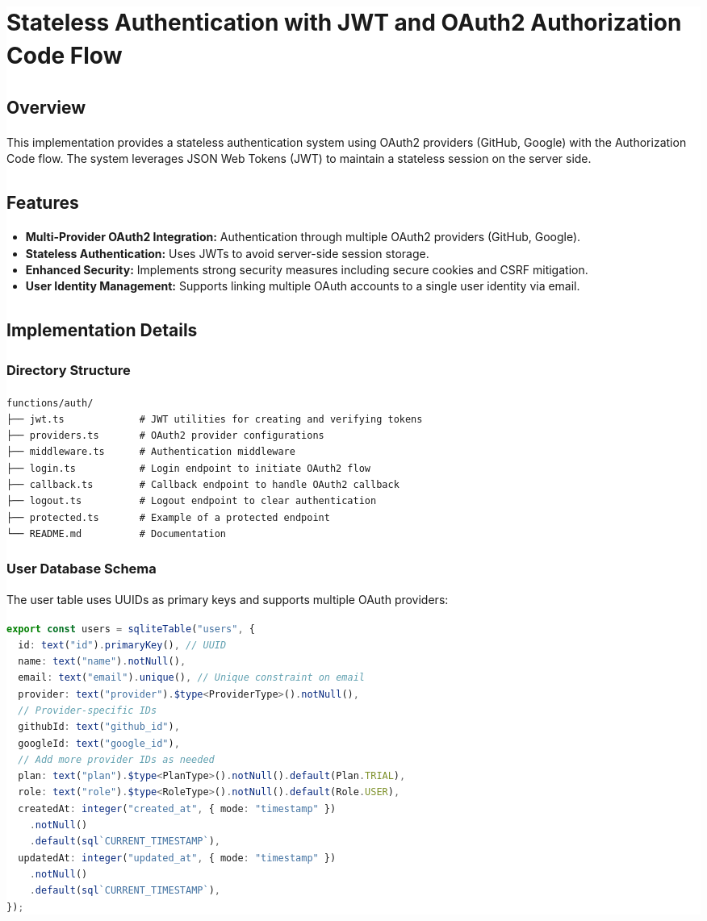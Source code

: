 # Stateless Authentication with JWT and OAuth2 Authorization Code Flow

## Overview

This implementation provides a stateless authentication system using OAuth2 providers (GitHub, Google) with the Authorization Code flow. The system leverages JSON Web Tokens (JWT) to maintain a stateless session on the server side.

## Features

- **Multi-Provider OAuth2 Integration:** Authentication through multiple OAuth2 providers (GitHub, Google).
- **Stateless Authentication:** Uses JWTs to avoid server-side session storage.
- **Enhanced Security:** Implements strong security measures including secure cookies and CSRF mitigation.
- **User Identity Management:** Supports linking multiple OAuth accounts to a single user identity via email.

## Implementation Details

### Directory Structure

```
functions/auth/
├── jwt.ts             # JWT utilities for creating and verifying tokens
├── providers.ts       # OAuth2 provider configurations
├── middleware.ts      # Authentication middleware
├── login.ts           # Login endpoint to initiate OAuth2 flow
├── callback.ts        # Callback endpoint to handle OAuth2 callback
├── logout.ts          # Logout endpoint to clear authentication
├── protected.ts       # Example of a protected endpoint
└── README.md          # Documentation
```

### User Database Schema

The user table uses UUIDs as primary keys and supports multiple OAuth providers:

```typescript
export const users = sqliteTable("users", {
  id: text("id").primaryKey(), // UUID
  name: text("name").notNull(),
  email: text("email").unique(), // Unique constraint on email
  provider: text("provider").$type<ProviderType>().notNull(),
  // Provider-specific IDs
  githubId: text("github_id"),
  googleId: text("google_id"),
  // Add more provider IDs as needed
  plan: text("plan").$type<PlanType>().notNull().default(Plan.TRIAL),
  role: text("role").$type<RoleType>().notNull().default(Role.USER),
  createdAt: integer("created_at", { mode: "timestamp" })
    .notNull()
    .default(sql`CURRENT_TIMESTAMP`),
  updatedAt: integer("updated_at", { mode: "timestamp" })
    .notNull()
    .default(sql`CURRENT_TIMESTAMP`),
});
```

